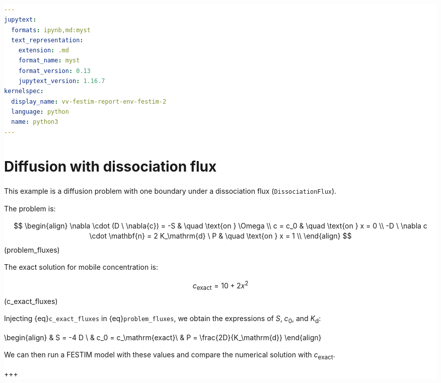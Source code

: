 ```yaml
---
jupytext:
  formats: ipynb,md:myst
  text_representation:
    extension: .md
    format_name: myst
    format_version: 0.13
    jupytext_version: 1.16.7
kernelspec:
  display_name: vv-festim-report-env-festim-2
  language: python
  name: python3
---
```


# Diffusion with dissociation flux

```{tags} 2D, MMS, DissociationFlux, steady state
```

This example is a diffusion problem with one boundary under a dissociation flux (`DissociationFlux`).

The problem is:

$$
\begin{align}
    \nabla \cdot (D \ \nabla{c}) = -S &  \quad \text{on }  \Omega  \\
    c = c_0 & \quad \text{on }  x = 0 \\
    -D \ \nabla c \cdot \mathbf{n} = 2 K_\mathrm{d} \ P & \quad \text{on }  x = 1 \\
\end{align}
$$(problem_fluxes)

The exact solution for mobile concentration is:

$$
\begin{equation}
    c_\mathrm{exact} = 10 + 2 x^2
\end{equation}
$$(c_exact_fluxes)

Injecting {eq}`c_exact_fluxes` in {eq}`problem_fluxes`, we obtain the expressions of $S$, $c_0$, and $K_\mathrm{d}$:

\begin{align}
    & S = -4 D \\
    & c_0 = c_\mathrm{exact}\\
    & P = \frac{2D}{K_\mathrm{d}} 
\end{align}

We can then run a FESTIM model with these values and compare the numerical solution with $c_\mathrm{exact}$.

+++
